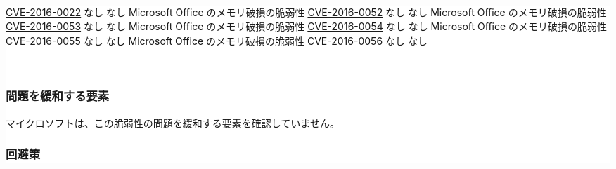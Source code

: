 <td style="border:1px solid black;"><a href="http://www.cve.mitre.org/cgi-bin/cvename.cgi?name=cve-2016-0022">CVE-2016-0022</a></td>
<td style="border:1px solid black;">なし</td>
<td style="border:1px solid black;">なし</td>
</tr>
<tr class="odd">
<td style="border:1px solid black;">Microsoft Office のメモリ破損の脆弱性</td>
<td style="border:1px solid black;"><a href="http://www.cve.mitre.org/cgi-bin/cvename.cgi?name=cve-2016-0052">CVE-2016-0052</a></td>
<td style="border:1px solid black;">なし</td>
<td style="border:1px solid black;">なし</td>
</tr>
<tr class="even">
<td style="border:1px solid black;">Microsoft Office のメモリ破損の脆弱性</td>
<td style="border:1px solid black;"><a href="http://www.cve.mitre.org/cgi-bin/cvename.cgi?name=cve-2016-0053">CVE-2016-0053</a></td>
<td style="border:1px solid black;">なし</td>
<td style="border:1px solid black;">なし</td>
</tr>
<tr class="odd">
<td style="border:1px solid black;">Microsoft Office のメモリ破損の脆弱性</td>
<td style="border:1px solid black;"><a href="http://www.cve.mitre.org/cgi-bin/cvename.cgi?name=cve-2016-0054">CVE-2016-0054</a></td>
<td style="border:1px solid black;">なし</td>
<td style="border:1px solid black;">なし</td>
</tr>
<tr class="even">
<td style="border:1px solid black;">Microsoft Office のメモリ破損の脆弱性</td>
<td style="border:1px solid black;"><a href="http://www.cve.mitre.org/cgi-bin/cvename.cgi?name=cve-2016-0055">CVE-2016-0055</a></td>
<td style="border:1px solid black;">なし</td>
<td style="border:1px solid black;">なし</td>
</tr>
<tr class="odd">
<td style="border:1px solid black;">Microsoft Office のメモリ破損の脆弱性</td>
<td style="border:1px solid black;"><a href="http://www.cve.mitre.org/cgi-bin/cvename.cgi?name=cve-2016-0056">CVE-2016-0056</a></td>
<td style="border:1px solid black;">なし</td>
<td style="border:1px solid black;">なし</td>
</tr>
</tbody>
</table>
  
 
  
### 問題を緩和する要素
  
マイクロソフトは、この脆弱性の[問題を緩和する要素](https://technet.microsoft.com/ja-jp/library/security/dn848375.aspx)を確認していません。
  
### 回避策
  